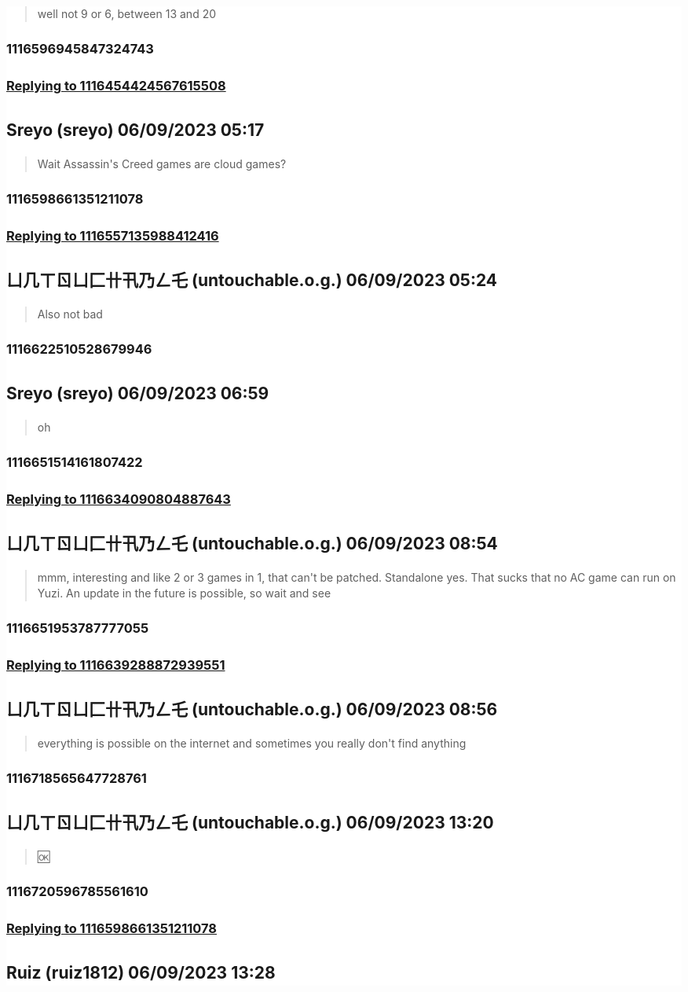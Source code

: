 > well not 9 or 6, between 13 and 20

### 1116596945847324743
### [Replying to 1116454424567615508](#1116454424567615508)
## Sreyo (sreyo) 06/09/2023 05:17 

> Wait Assassin's Creed games are cloud games?

### 1116598661351211078
### [Replying to 1116557135988412416](#1116557135988412416)
## ㄩ几ㄒㄖㄩ匚卄卂乃ㄥ乇 (untouchable.o.g.) 06/09/2023 05:24 

> Also not bad

### 1116622510528679946
## Sreyo (sreyo) 06/09/2023 06:59 

> oh

### 1116651514161807422
### [Replying to 1116634090804887643](#1116634090804887643)
## ㄩ几ㄒㄖㄩ匚卄卂乃ㄥ乇 (untouchable.o.g.) 06/09/2023 08:54 

> mmm, interesting and like 2 or 3 games in 1, that can't be patched. Standalone yes. That sucks that no AC game can run on Yuzi. An update in the future is possible, so wait and see

### 1116651953787777055
### [Replying to 1116639288872939551](#1116639288872939551)
## ㄩ几ㄒㄖㄩ匚卄卂乃ㄥ乇 (untouchable.o.g.) 06/09/2023 08:56 

> everything is possible on the internet and sometimes you really don't find anything

### 1116718565647728761
## ㄩ几ㄒㄖㄩ匚卄卂乃ㄥ乇 (untouchable.o.g.) 06/09/2023 13:20 

> 🆗

### 1116720596785561610
### [Replying to 1116598661351211078](#1116598661351211078)
## Ruiz (ruiz1812) 06/09/2023 13:28 
